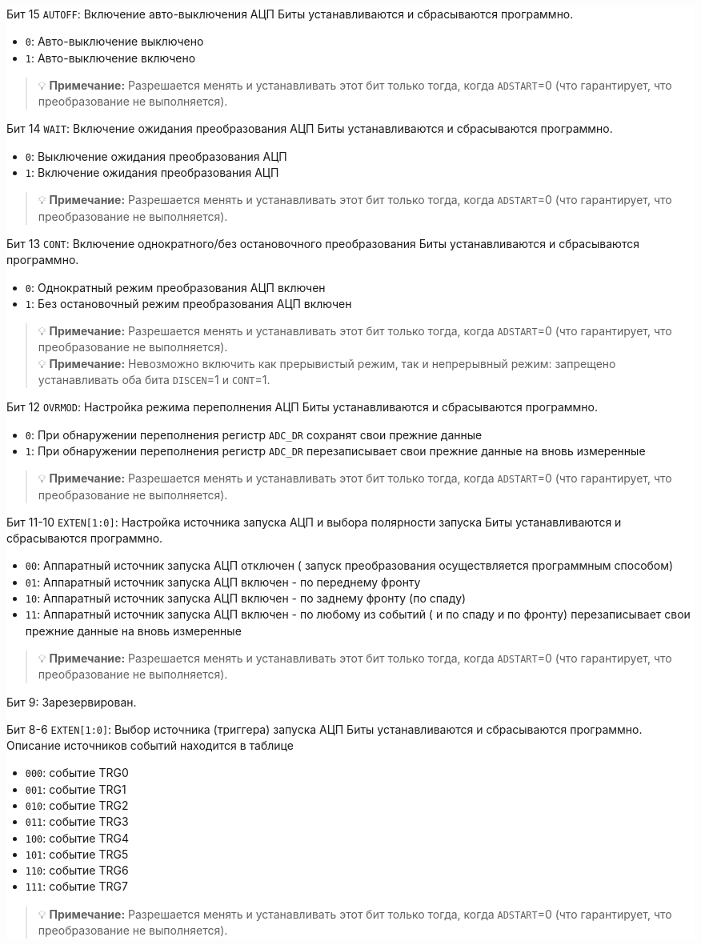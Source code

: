 Бит 15 `AUTOFF`: Включение авто-выключения АЦП
Биты устанавливаются и сбрасываются программно.  
- `0`: Авто-выключение выключено
- `1`: Авто-выключение включено
> :bulb: **Примечание:** Разрешается менять и устанавливать этот бит только тогда, когда `ADSTART`=0 (что гарантирует, что
преобразование не выполняется).

Бит 14 `WAIT`: Включение ожидания преобразования АЦП
Биты устанавливаются и сбрасываются программно.  
- `0`: Выключение ожидания преобразования АЦП
- `1`: Включение ожидания преобразования АЦП
> :bulb: **Примечание:** Разрешается менять и устанавливать этот бит только тогда, когда `ADSTART`=0 (что гарантирует, что
преобразование не выполняется).

Бит 13 `CONT`: Включение однократного/без остановочного преобразования
Биты устанавливаются и сбрасываются программно.   
- `0`: Однократный режим преобразования АЦП включен
- `1`: Без остановочный режим преобразования АЦП включен
> :bulb: **Примечание:** Разрешается менять и устанавливать этот бит только тогда, когда `ADSTART`=0 (что гарантирует, что
преобразование не выполняется).  
> :bulb: **Примечание:** Невозможно включить как прерывистый режим, так и непрерывный режим:
запрещено устанавливать оба бита `DISCEN`=1 и `CONT`=1. 

Бит 12 `OVRMOD`: Настройка режима переполнения АЦП
Биты устанавливаются и сбрасываются программно. 
- `0`: При обнаружении переполнения регистр `ADC_DR` сохранят свои прежние данные
- `1`: При обнаружении переполнения регистр `ADC_DR` перезаписывает свои прежние данные на вновь измеренные
> :bulb: **Примечание:** Разрешается менять и устанавливать этот бит только тогда, когда `ADSTART`=0 (что гарантирует, что
преобразование не выполняется).

Бит 11-10 `EXTEN[1:0]`: Настройка источника запуска АЦП и выбора полярности запуска
Биты устанавливаются и сбрасываются программно. 
- `00`: Аппаратный источник запуска АЦП отключен ( запуск преобразования осуществляется программным способом)
- `01`: Аппаратный источник запуска АЦП включен - по переднему фронту
- `10`: Аппаратный источник запуска АЦП включен - по заднему фронту (по спаду)
- `11`: Аппаратный источник запуска АЦП включен - по любому из событий ( и по спаду и по фронту)
перезаписывает свои прежние данные на вновь измеренные
> :bulb: **Примечание:** Разрешается менять и устанавливать этот бит только тогда, когда `ADSTART`=0 (что гарантирует, что
преобразование не выполняется).

Бит 9: Зарезервирован. 

Бит 8-6 `EXTEN[1:0]`: Выбор источника (триггера) запуска АЦП
Биты устанавливаются и сбрасываются программно.
Описание источников событий находится в таблице 
- `000`: событие TRG0
- `001`: событие TRG1
- `010`: событие TRG2
- `011`: событие TRG3
- `100`: событие TRG4
- `101`: событие TRG5
- `110`: событие TRG6
- `111`: событие TRG7
> :bulb: **Примечание:** Разрешается менять и устанавливать этот бит только тогда, когда `ADSTART`=0 (что гарантирует, что
преобразование не выполняется).
